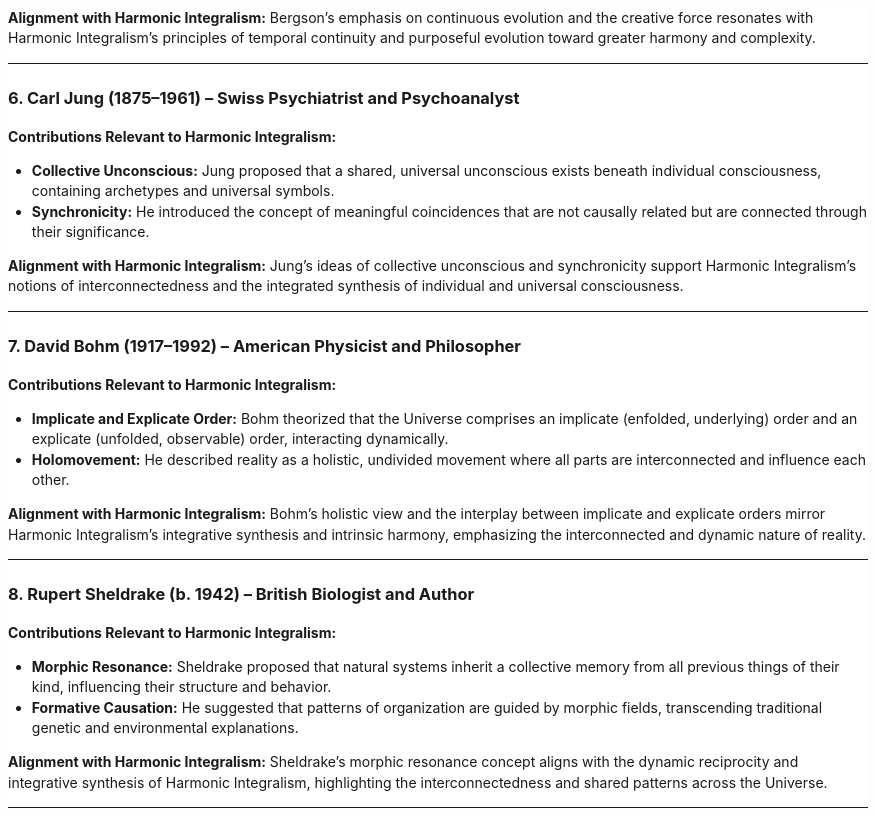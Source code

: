 **Alignment with Harmonic Integralism:**
Bergson’s emphasis on continuous evolution and the creative force resonates with Harmonic Integralism’s principles of temporal continuity and purposeful evolution toward greater harmony and complexity.

---

### **6. Carl Jung (1875–1961) – Swiss Psychiatrist and Psychoanalyst**

**Contributions Relevant to Harmonic Integralism:**

- **Collective Unconscious:** Jung proposed that a shared, universal unconscious exists beneath individual consciousness, containing archetypes and universal symbols.
- **Synchronicity:** He introduced the concept of meaningful coincidences that are not causally related but are connected through their significance.

**Alignment with Harmonic Integralism:**
Jung’s ideas of collective unconscious and synchronicity support Harmonic Integralism’s notions of interconnectedness and the integrated synthesis of individual and universal consciousness.

---

### **7. David Bohm (1917–1992) – American Physicist and Philosopher**

**Contributions Relevant to Harmonic Integralism:**

- **Implicate and Explicate Order:** Bohm theorized that the Universe comprises an implicate (enfolded, underlying) order and an explicate (unfolded, observable) order, interacting dynamically.
- **Holomovement:** He described reality as a holistic, undivided movement where all parts are interconnected and influence each other.

**Alignment with Harmonic Integralism:**
Bohm’s holistic view and the interplay between implicate and explicate orders mirror Harmonic Integralism’s integrative synthesis and intrinsic harmony, emphasizing the interconnected and dynamic nature of reality.

---

### **8. Rupert Sheldrake (b. 1942) – British Biologist and Author**

**Contributions Relevant to Harmonic Integralism:**

- **Morphic Resonance:** Sheldrake proposed that natural systems inherit a collective memory from all previous things of their kind, influencing their structure and behavior.
- **Formative Causation:** He suggested that patterns of organization are guided by morphic fields, transcending traditional genetic and environmental explanations.

**Alignment with Harmonic Integralism:**
Sheldrake’s morphic resonance concept aligns with the dynamic reciprocity and integrative synthesis of Harmonic Integralism, highlighting the interconnectedness and shared patterns across the Universe.

---
